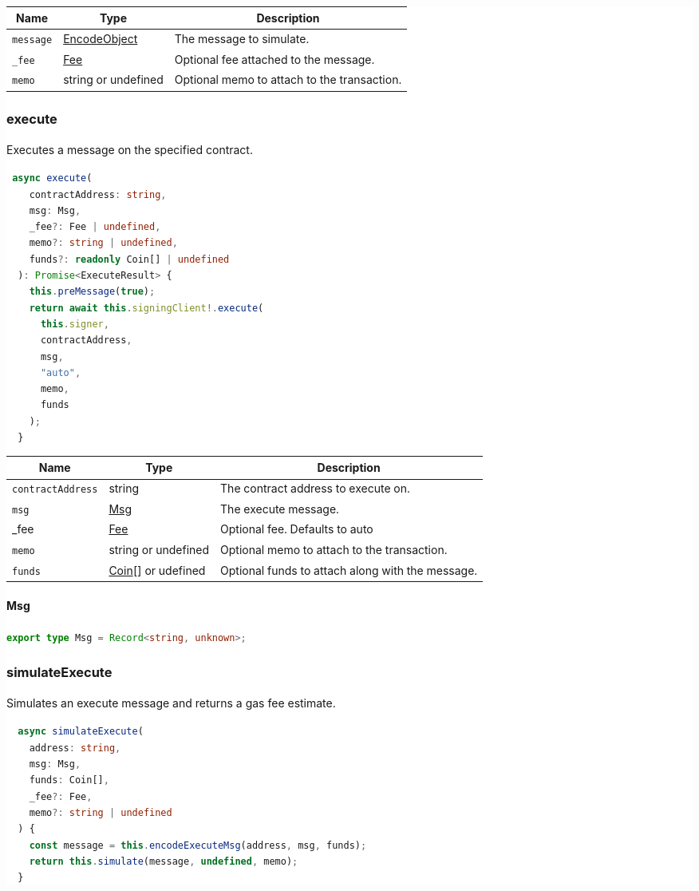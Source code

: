 | Name      | Type                                          | Description                                  |
| --------- | --------------------------------------------- | -------------------------------------------- |
| `message` | [EncodeObject](archwayclient.md#encodeobject) | The message to simulate.                     |
| `_fee`    | [Fee](archwayclient.md#fee)                   | Optional fee attached to the message.        |
| `memo`    | string or undefined                           | Optional memo to attach to the transaction.  |

### execute

Executes a message on the specified contract.

```typescript
 async execute(
    contractAddress: string,
    msg: Msg,
    _fee?: Fee | undefined,
    memo?: string | undefined,
    funds?: readonly Coin[] | undefined
  ): Promise<ExecuteResult> {
    this.preMessage(true);
    return await this.signingClient!.execute(
      this.signer,
      contractAddress,
      msg,
      "auto",
      memo,
      funds
    );
  }
```

| Name              | Type                                                                                     | Description                                      |
| ----------------- | ---------------------------------------------------------------------------------------- | ------------------------------------------------ |
| `contractAddress` | string                                                                                   | The contract address to execute on.              |
| `msg`             | [Msg](archwayclient.md#msg)                                                              | The execute message.                             |
| \_fee             | [Fee](archwayclient.md#fee)                                                              | Optional fee. Defaults to auto                   |
| `memo`            | string or undefined                                                                      | Optional memo to attach to the transaction.      |
| `funds`           | [Coin](https://cosmos.github.io/cosmjs/latest/amino/interfaces/Coin.html)\[] or udefined | Optional funds to attach along with the message. |

#### Msg

```typescript
export type Msg = Record<string, unknown>;
```

### simulateExecute

Simulates an execute message and returns a gas fee estimate.

```typescript
  async simulateExecute(
    address: string,
    msg: Msg,
    funds: Coin[],
    _fee?: Fee,
    memo?: string | undefined
  ) {
    const message = this.encodeExecuteMsg(address, msg, funds);
    return this.simulate(message, undefined, memo);
  }
```

